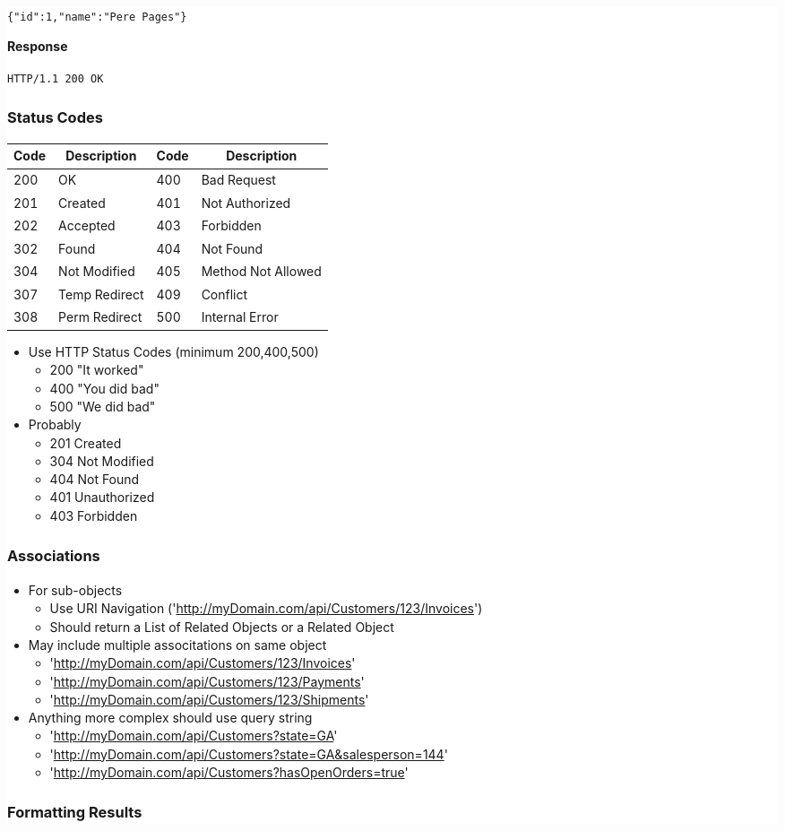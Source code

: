 ```
{"id":1,"name":"Pere Pages"}
```

**Response**

```
HTTP/1.1 200 OK
```

### Status Codes

| Code | Description | Code | Description |
|---|---|---|---|
| 200 | OK | 400 | Bad Request |
| 201 | Created | 401 | Not Authorized |
| 202 | Accepted | 403 | Forbidden |
| 302 | Found | 404 | Not Found |
| 304 | Not Modified | 405 | Method Not Allowed |
| 307 | Temp Redirect | 409 | Conflict |
| 308 | Perm Redirect | 500 | Internal Error |

* Use HTTP Status Codes (minimum 200,400,500)
  * 200 "It worked"
  * 400 "You did bad"
  * 500 "We did bad"
* Probably
  * 201 Created
  * 304 Not Modified
  * 404 Not Found
  * 401 Unauthorized
  * 403 Forbidden

### Associations

* For sub-objects
  * Use URI Navigation ('http://myDomain.com/api/Customers/123/Invoices')
  * Should return a List of Related Objects or a Related Object
* May include multiple associtations on same object
  * 'http://myDomain.com/api/Customers/123/Invoices'
  * 'http://myDomain.com/api/Customers/123/Payments'
  * 'http://myDomain.com/api/Customers/123/Shipments'
* Anything more complex should use query string
  * 'http://myDomain.com/api/Customers?state=GA'
  * 'http://myDomain.com/api/Customers?state=GA&salesperson=144'
  * 'http://myDomain.com/api/Customers?hasOpenOrders=true'

### Formatting Results
